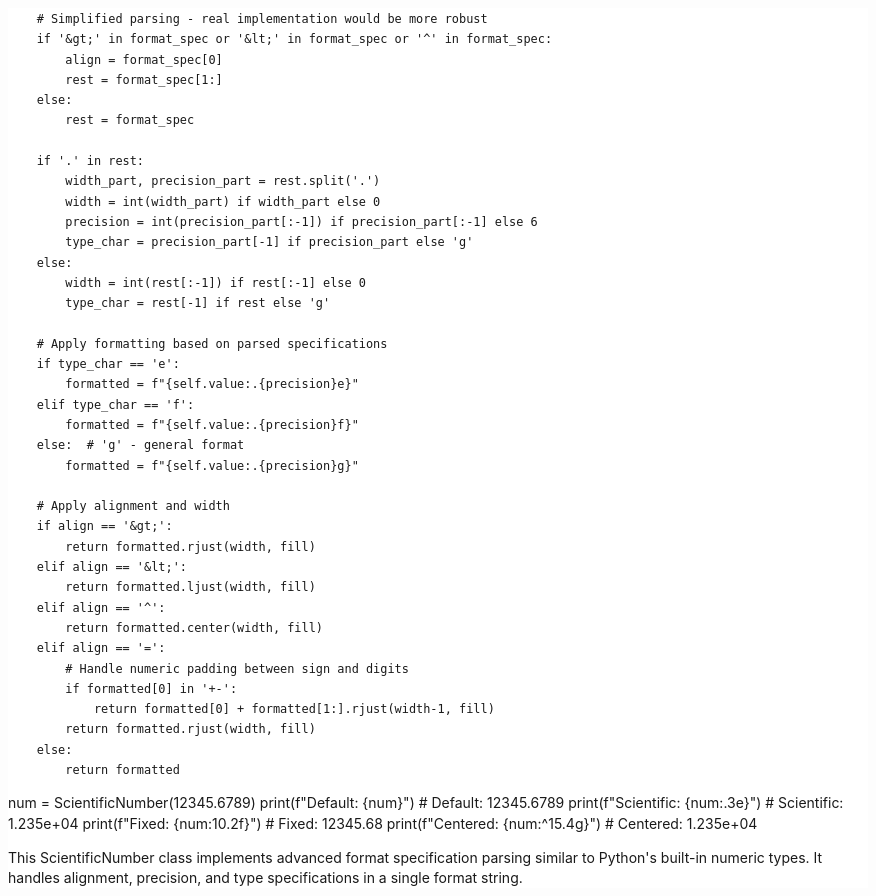         # Simplified parsing - real implementation would be more robust
        if '&gt;' in format_spec or '&lt;' in format_spec or '^' in format_spec:
            align = format_spec[0]
            rest = format_spec[1:]
        else:
            rest = format_spec
        
        if '.' in rest:
            width_part, precision_part = rest.split('.')
            width = int(width_part) if width_part else 0
            precision = int(precision_part[:-1]) if precision_part[:-1] else 6
            type_char = precision_part[-1] if precision_part else 'g'
        else:
            width = int(rest[:-1]) if rest[:-1] else 0
            type_char = rest[-1] if rest else 'g'
        
        # Apply formatting based on parsed specifications
        if type_char == 'e':
            formatted = f"{self.value:.{precision}e}"
        elif type_char == 'f':
            formatted = f"{self.value:.{precision}f}"
        else:  # 'g' - general format
            formatted = f"{self.value:.{precision}g}"
        
        # Apply alignment and width
        if align == '&gt;':
            return formatted.rjust(width, fill)
        elif align == '&lt;':
            return formatted.ljust(width, fill)
        elif align == '^':
            return formatted.center(width, fill)
        elif align == '=':
            # Handle numeric padding between sign and digits
            if formatted[0] in '+-':
                return formatted[0] + formatted[1:].rjust(width-1, fill)
            return formatted.rjust(width, fill)
        else:
            return formatted

num = ScientificNumber(12345.6789)
print(f"Default: {num}")              # Default: 12345.6789
print(f"Scientific: {num:.3e}")       # Scientific: 1.235e+04
print(f"Fixed: {num:10.2f}")          # Fixed:   12345.68
print(f"Centered: {num:^15.4g}")      # Centered:    1.235e+04   

This ScientificNumber class implements advanced format specification parsing
similar to Python's built-in numeric types. It handles alignment, precision,
and type specifications in a single format string.
